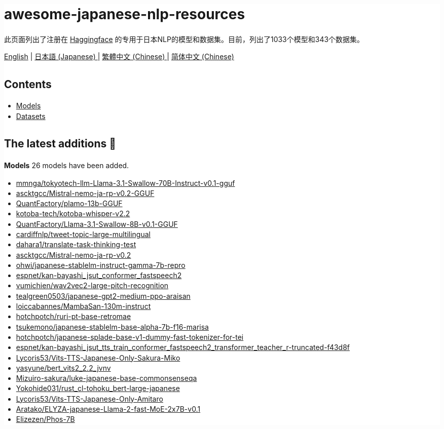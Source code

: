 # awesome-japanese-nlp-resources

此页面列出了注册在 [Haggingface](https://huggingface.co) 的专用于日本NLP的模型和数据集。目前，列出了1033个模型和343个数据集。

[English](https://github.com/taishi-i/awesome-japanese-nlp-resources/blob/main/docs/huggingface.en.md) | [日本語 (Japanese) ](https://github.com/taishi-i/awesome-japanese-nlp-resources/blob/main/docs/huggingface.ja.md) | [繁體中文 (Chinese) ](https://github.com/taishi-i/awesome-japanese-nlp-resources/blob/main/docs/huggingface.zh-hant.md) | [简体中文 (Chinese) ](https://github.com/taishi-i/awesome-japanese-nlp-resources/blob/main/docs/huggingface.zh-hans.md)

## Contents

 * [Models](#models)
 * [Datasets](#datasets)


## The latest additions 🎉

**Models**
26 models have been added.

- [mmnga/tokyotech-llm-Llama-3.1-Swallow-70B-Instruct-v0.1-gguf](https://huggingface.co/mmnga/tokyotech-llm-Llama-3.1-Swallow-70B-Instruct-v0.1-gguf)
- [ascktgcc/Mistral-nemo-ja-rp-v0.2-GGUF](https://huggingface.co/ascktgcc/Mistral-nemo-ja-rp-v0.2-GGUF)
- [QuantFactory/plamo-13b-GGUF](https://huggingface.co/QuantFactory/plamo-13b-GGUF)
- [kotoba-tech/kotoba-whisper-v2.2](https://huggingface.co/kotoba-tech/kotoba-whisper-v2.2)
- [QuantFactory/Llama-3.1-Swallow-8B-v0.1-GGUF](https://huggingface.co/QuantFactory/Llama-3.1-Swallow-8B-v0.1-GGUF)
- [cardiffnlp/tweet-topic-large-multilingual](https://huggingface.co/cardiffnlp/tweet-topic-large-multilingual)
- [dahara1/translate-task-thinking-test](https://huggingface.co/dahara1/translate-task-thinking-test)
- [ascktgcc/Mistral-nemo-ja-rp-v0.2](https://huggingface.co/ascktgcc/Mistral-nemo-ja-rp-v0.2)
- [ohwi/japanese-stablelm-instruct-gamma-7b-repro](https://huggingface.co/ohwi/japanese-stablelm-instruct-gamma-7b-repro)
- [espnet/kan-bayashi_jsut_conformer_fastspeech2](https://huggingface.co/espnet/kan-bayashi_jsut_conformer_fastspeech2)
- [vumichien/wav2vec2-large-pitch-recognition](https://huggingface.co/vumichien/wav2vec2-large-pitch-recognition)
- [tealgreen0503/japanese-gpt2-medium-ppo-araisan](https://huggingface.co/tealgreen0503/japanese-gpt2-medium-ppo-araisan)
- [loiccabannes/MambaSan-130m-instruct](https://huggingface.co/loiccabannes/MambaSan-130m-instruct)
- [hotchpotch/ruri-pt-base-retromae](https://huggingface.co/hotchpotch/ruri-pt-base-retromae)
- [tsukemono/japanese-stablelm-base-alpha-7b-f16-marisa](https://huggingface.co/tsukemono/japanese-stablelm-base-alpha-7b-f16-marisa)
- [hotchpotch/japanese-splade-base-v1-dummy-fast-tokenizer-for-tei](https://huggingface.co/hotchpotch/japanese-splade-base-v1-dummy-fast-tokenizer-for-tei)
- [espnet/kan-bayashi_jsut_tts_train_conformer_fastspeech2_transformer_teacher_r-truncated-f43d8f](https://huggingface.co/espnet/kan-bayashi_jsut_tts_train_conformer_fastspeech2_transformer_teacher_r-truncated-f43d8f)
- [Lycoris53/Vits-TTS-Japanese-Only-Sakura-Miko](https://huggingface.co/Lycoris53/Vits-TTS-Japanese-Only-Sakura-Miko)
- [yasyune/bert_vits2_2.2_jvnv](https://huggingface.co/yasyune/bert_vits2_2.2_jvnv)
- [Mizuiro-sakura/luke-japanese-base-commonsenseqa](https://huggingface.co/Mizuiro-sakura/luke-japanese-base-commonsenseqa)
- [Yokohide031/rust_cl-tohoku_bert-large-japanese](https://huggingface.co/Yokohide031/rust_cl-tohoku_bert-large-japanese)
- [Lycoris53/Vits-TTS-Japanese-Only-Amitaro](https://huggingface.co/Lycoris53/Vits-TTS-Japanese-Only-Amitaro)
- [Aratako/ELYZA-japanese-Llama-2-fast-MoE-2x7B-v0.1](https://huggingface.co/Aratako/ELYZA-japanese-Llama-2-fast-MoE-2x7B-v0.1)
- [Elizezen/Phos-7B](https://huggingface.co/Elizezen/Phos-7B)